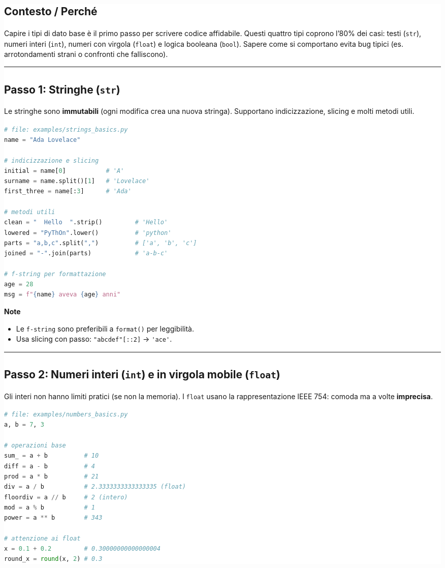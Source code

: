 ## Contesto / Perché

Capire i tipi di dato base è il primo passo per scrivere codice affidabile. Questi quattro tipi coprono l’80% dei casi: testi (`str`), numeri interi (`int`), numeri con virgola (`float`) e logica booleana (`bool`). Sapere come si comportano evita bug tipici (es. arrotondamenti strani o confronti che falliscono).

---

## Passo 1: Stringhe (`str`)

Le stringhe sono **immutabili** (ogni modifica crea una nuova stringa). Supportano indicizzazione, slicing e molti metodi utili.

```python
# file: examples/strings_basics.py
name = "Ada Lovelace"

# indicizzazione e slicing
initial = name[0]           # 'A'
surname = name.split()[1]   # 'Lovelace'
first_three = name[:3]      # 'Ada'

# metodi utili
clean = "  Hello  ".strip()         # 'Hello'
lowered = "PyThOn".lower()          # 'python'
parts = "a,b,c".split(",")          # ['a', 'b', 'c']
joined = "-".join(parts)            # 'a-b-c'

# f-string per formattazione
age = 28
msg = f"{name} aveva {age} anni"
```

**Note**

* Le `f-string` sono preferibili a `format()` per leggibilità.
* Usa slicing con passo: `"abcdef"[::2]` → `'ace'`.

---

## Passo 2: Numeri interi (`int`) e in virgola mobile (`float`)

Gli interi non hanno limiti pratici (se non la memoria). I `float` usano la rappresentazione IEEE 754: comoda ma a volte **imprecisa**.

```python
# file: examples/numbers_basics.py
a, b = 7, 3

# operazioni base
sum_ = a + b          # 10
diff = a - b          # 4
prod = a * b          # 21
div = a / b           # 2.3333333333333335 (float)
floordiv = a // b     # 2 (intero)
mod = a % b           # 1
power = a ** b        # 343

# attenzione ai float
x = 0.1 + 0.2         # 0.30000000000000004
round_x = round(x, 2) # 0.3
```
